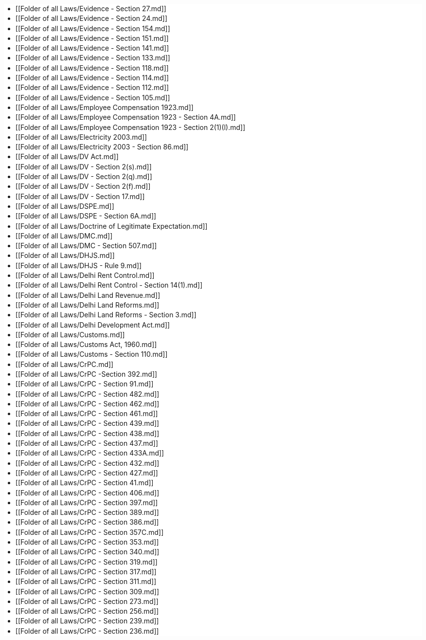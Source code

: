 - [[Folder of all Laws/Evidence - Section 27.md]]
- [[Folder of all Laws/Evidence - Section 24.md]]
- [[Folder of all Laws/Evidence - Section 154.md]]
- [[Folder of all Laws/Evidence - Section 151.md]]
- [[Folder of all Laws/Evidence - Section 141.md]]
- [[Folder of all Laws/Evidence - Section 133.md]]
- [[Folder of all Laws/Evidence - Section 118.md]]
- [[Folder of all Laws/Evidence - Section 114.md]]
- [[Folder of all Laws/Evidence - Section 112.md]]
- [[Folder of all Laws/Evidence - Section 105.md]]
- [[Folder of all Laws/Employee Compensation 1923.md]]
- [[Folder of all Laws/Employee Compensation 1923 - Section 4A.md]]
- [[Folder of all Laws/Employee Compensation 1923 - Section 2(1)(l).md]]
- [[Folder of all Laws/Electricity 2003.md]]
- [[Folder of all Laws/Electricity 2003 - Section 86.md]]
- [[Folder of all Laws/DV Act.md]]
- [[Folder of all Laws/DV - Section 2(s).md]]
- [[Folder of all Laws/DV - Section 2(q).md]]
- [[Folder of all Laws/DV - Section 2(f).md]]
- [[Folder of all Laws/DV - Section 17.md]]
- [[Folder of all Laws/DSPE.md]]
- [[Folder of all Laws/DSPE - Section 6A.md]]
- [[Folder of all Laws/Doctrine of Legitimate Expectation.md]]
- [[Folder of all Laws/DMC.md]]
- [[Folder of all Laws/DMC - Section 507.md]]
- [[Folder of all Laws/DHJS.md]]
- [[Folder of all Laws/DHJS - Rule 9.md]]
- [[Folder of all Laws/Delhi Rent Control.md]]
- [[Folder of all Laws/Delhi Rent Control - Section 14(1).md]]
- [[Folder of all Laws/Delhi Land Revenue.md]]
- [[Folder of all Laws/Delhi Land Reforms.md]]
- [[Folder of all Laws/Delhi Land Reforms - Section 3.md]]
- [[Folder of all Laws/Delhi Development Act.md]]
- [[Folder of all Laws/Customs.md]]
- [[Folder of all Laws/Customs Act, 1960.md]]
- [[Folder of all Laws/Customs - Section 110.md]]
- [[Folder of all Laws/CrPC.md]]
- [[Folder of all Laws/CrPC -Section 392.md]]
- [[Folder of all Laws/CrPC - Section 91.md]]
- [[Folder of all Laws/CrPC - Section 482.md]]
- [[Folder of all Laws/CrPC - Section 462.md]]
- [[Folder of all Laws/CrPC - Section 461.md]]
- [[Folder of all Laws/CrPC - Section 439.md]]
- [[Folder of all Laws/CrPC - Section 438.md]]
- [[Folder of all Laws/CrPC - Section 437.md]]
- [[Folder of all Laws/CrPC - Section 433A.md]]
- [[Folder of all Laws/CrPC - Section 432.md]]
- [[Folder of all Laws/CrPC - Section 427.md]]
- [[Folder of all Laws/CrPC - Section 41.md]]
- [[Folder of all Laws/CrPC - Section 406.md]]
- [[Folder of all Laws/CrPC - Section 397.md]]
- [[Folder of all Laws/CrPC - Section 389.md]]
- [[Folder of all Laws/CrPC - Section 386.md]]
- [[Folder of all Laws/CrPC - Section 357C.md]]
- [[Folder of all Laws/CrPC - Section 353.md]]
- [[Folder of all Laws/CrPC - Section 340.md]]
- [[Folder of all Laws/CrPC - Section 319.md]]
- [[Folder of all Laws/CrPC - Section 317.md]]
- [[Folder of all Laws/CrPC - Section 311.md]]
- [[Folder of all Laws/CrPC - Section 309.md]]
- [[Folder of all Laws/CrPC - Section 273.md]]
- [[Folder of all Laws/CrPC - Section 256.md]]
- [[Folder of all Laws/CrPC - Section 239.md]]
- [[Folder of all Laws/CrPC - Section 236.md]]